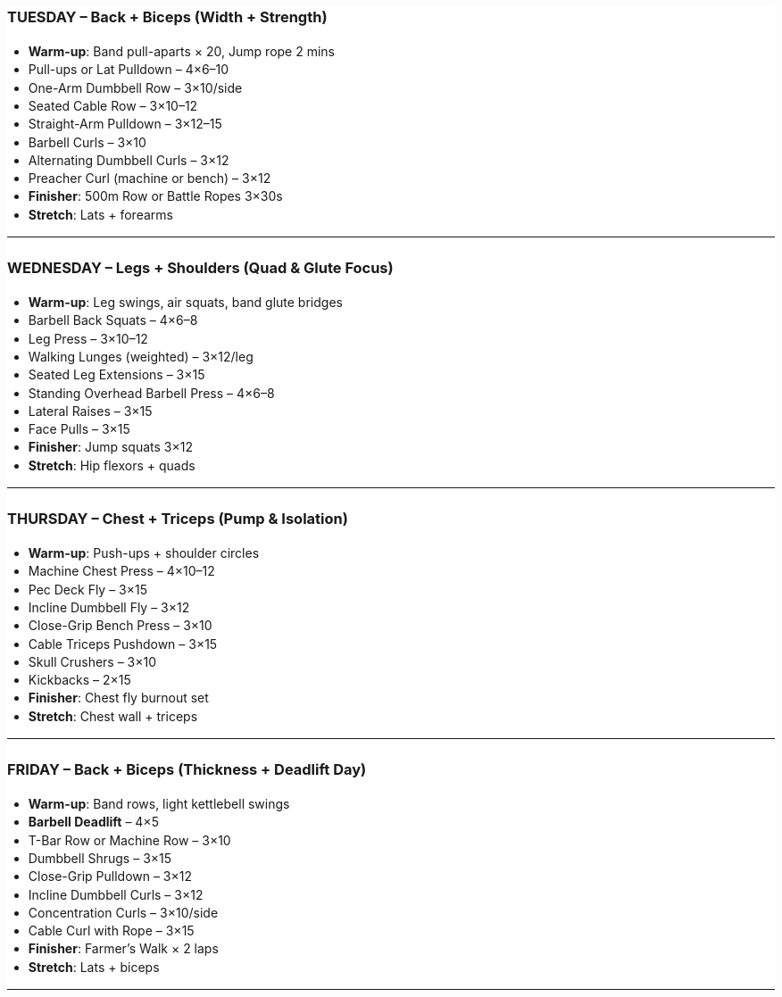 ### **TUESDAY – Back + Biceps (Width + Strength)**

* **Warm-up**: Band pull-aparts × 20, Jump rope 2 mins
* Pull-ups or Lat Pulldown – 4×6–10
* One-Arm Dumbbell Row – 3×10/side
* Seated Cable Row – 3×10–12
* Straight-Arm Pulldown – 3×12–15
* Barbell Curls – 3×10
* Alternating Dumbbell Curls – 3×12
* Preacher Curl (machine or bench) – 3×12
* **Finisher**: 500m Row or Battle Ropes 3×30s
* **Stretch**: Lats + forearms

---

### **WEDNESDAY – Legs + Shoulders (Quad & Glute Focus)**

* **Warm-up**: Leg swings, air squats, band glute bridges
* Barbell Back Squats – 4×6–8
* Leg Press – 3×10–12
* Walking Lunges (weighted) – 3×12/leg
* Seated Leg Extensions – 3×15
* Standing Overhead Barbell Press – 4×6–8
* Lateral Raises – 3×15
* Face Pulls – 3×15
* **Finisher**: Jump squats 3×12
* **Stretch**: Hip flexors + quads

---

### **THURSDAY – Chest + Triceps (Pump & Isolation)**

* **Warm-up**: Push-ups + shoulder circles
* Machine Chest Press – 4×10–12
* Pec Deck Fly – 3×15
* Incline Dumbbell Fly – 3×12
* Close-Grip Bench Press – 3×10
* Cable Triceps Pushdown – 3×15
* Skull Crushers – 3×10
* Kickbacks – 2×15
* **Finisher**: Chest fly burnout set
* **Stretch**: Chest wall + triceps

---

### **FRIDAY – Back + Biceps (Thickness + Deadlift Day)**

* **Warm-up**: Band rows, light kettlebell swings
* **Barbell Deadlift** – 4×5
* T-Bar Row or Machine Row – 3×10
* Dumbbell Shrugs – 3×15
* Close-Grip Pulldown – 3×12
* Incline Dumbbell Curls – 3×12
* Concentration Curls – 3×10/side
* Cable Curl with Rope – 3×15
* **Finisher**: Farmer’s Walk × 2 laps
* **Stretch**: Lats + biceps

---